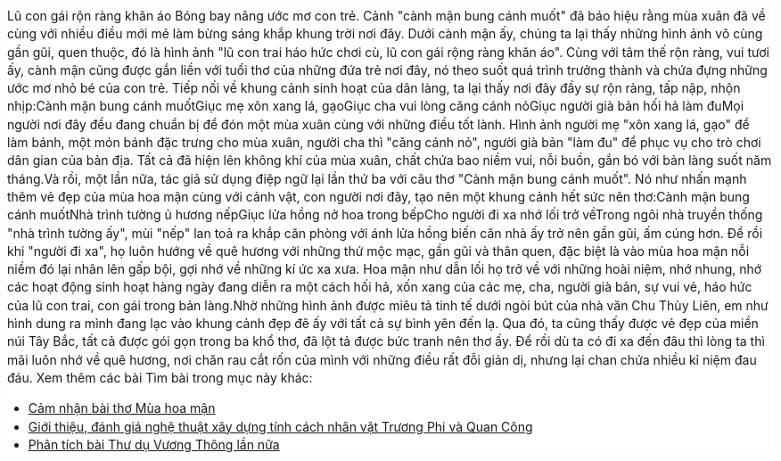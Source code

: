 Lũ con gái rộn ràng khăn áo
Bóng bay nâng ước mơ con trẻ.
Cảnh "cành mận bung cánh muốt" đã báo hiệu rằng mùa xuân đã về cùng với nhiều điều mới mẻ làm bừng sáng khắp khung trời nơi đây. Dưới cành mận ấy, chúng ta lại thấy những hình ảnh vô cùng gần gũi, quen thuộc, đó là hình ảnh "lũ con trai háo hức chơi cù, lũ con gái rộng ràng khăn áo". Cùng với tâm thế rộn ràng, vui tươi ấy, cành mận cũng được gắn liền với tuổi thơ của những đứa trẻ nơi đây, nó theo suốt quá trình trưởng thành và chứa đựng những ước mơ nhỏ bé của con trẻ. Tiếp nối về khung cảnh sinh hoạt của dân làng, ta lại thấy nơi đây đầy sự rộn ràng, tấp nập, nhộn nhịp:Cành mận bung cánh muốtGiục mẹ xôn xang lá, gạoGiục cha vui lòng căng cánh nỏGiục người già bản hối hả làm đuMọi người nơi đây đều đang chuẩn bị để đón một mùa xuân cùng với những điều tốt lành. Hình ảnh người mẹ "xôn xang lá, gạo" để làm bánh, một món bánh đặc trưng cho mùa xuân, người cha thì "căng cánh nỏ", người già bản "làm đu" để phục vụ cho trò chơi dân gian của bản địa. Tất cả đã hiện lên không khí của mùa xuân, chất chứa bao niềm vui, nỗi buồn, gắn bó với bản làng suốt năm tháng.Và rồi, một lần nữa, tác giả sử dụng điệp ngữ lại lần thứ ba với câu thơ "Cành mận bung cánh muốt". Nó như nhấn mạnh thêm vẻ đẹp của mùa hoa mận cùng với cảnh vật, con người nơi đây, tạo nên một khung cảnh hết sức nên thơ:Cành mận bung cánh muốtNhà trình tường ủ hương nếpGiục lửa hồng nở hoa trong bếpCho người đi xa nhớ lối trở vềTrong ngôi nhà truyền thống "nhà trình tường ấy", mùi "nếp" lan toả ra khắp căn phòng với ánh lửa hồng biến căn nhà ấy trở nên gần gũi, ấm cúng hơn. Để rồi khi "người đi xa", họ luôn hướng về quê hương với những thứ mộc mạc, gần gũi và thân quen, đặc biệt là vào mùa hoa mận nỗi niềm đó lại nhân lên gấp bội, gợi nhớ về những kí ức xa xưa. Hoa mận như dẫn lối họ trở về với những hoài niệm, nhớ nhung, nhớ các hoạt động sinh hoạt hàng ngày đang diễn ra một cách hối hả, xốn xang của các mẹ, cha, người già bản, sự vui vẻ, háo hức của lũ con trai, con gái trong bản làng.Nhờ những hình ảnh được miêu tả tinh tế dưới ngòi bút của nhà văn Chu Thùy Liên, em như hình dung ra mình đang lạc vào khung cảnh đẹp đẽ ấy với tất cả sự bình yên đến lạ. Qua đó, ta cũng thấy được vẻ đẹp của miền núi Tây Bắc, tất cả được gói gọn trong ba khổ thơ, đã lột tả được bức tranh nên thơ ấy. Để rồi dù ta có đi xa đến đâu thì lòng ta thì mãi luôn nhớ về quê hương, nơi chăn rau cắt rốn của mình với những điều rất đỗi giản dị, nhưng lại chan chứa nhiều kỉ niệm đau đáu.
Xem thêm các bài Tìm bài trong mục này khác:
  * [Cảm nhận bài thơ Mùa hoa mận](</cam-nhan-mua-hoa-man-292359>)
  * [Giới thiệu, đánh giá nghệ thuật xây dựng tính cách nhân vật Trương Phi và Quan Công](</gioi-thieu-danh-gia-nghe-thuat-xay-dung-tinh-cach-nhan-vat-truong-phi-va-quan-cong-292339>)
  * [Phân tích bài Thư dụ Vương Thông lần nữa](</phan-tich-bai-thu-du-vuong-thong-lan-nua-cua-nguyen-trai-176497>)

